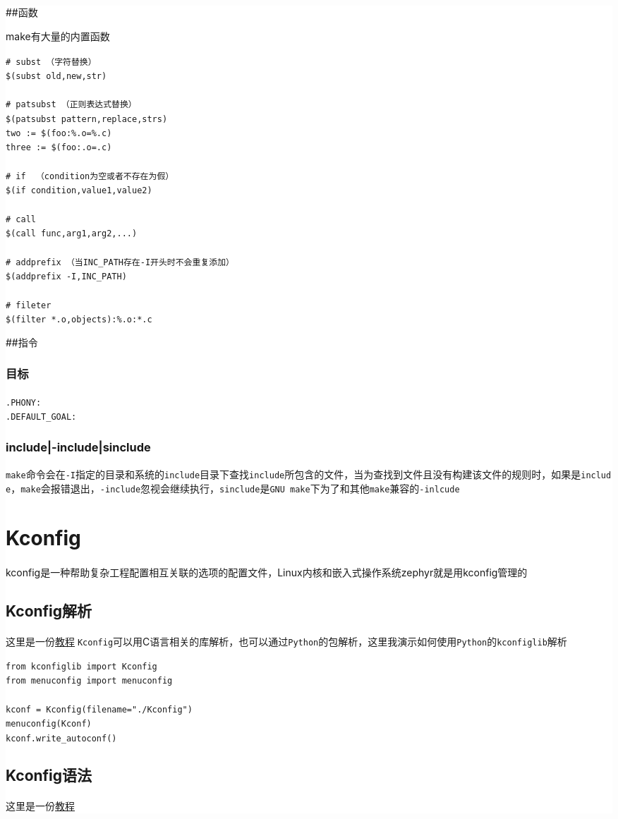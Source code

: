 ##函数

make有大量的内置函数
```
# subst （字符替换）
$(subst old,new,str)

# patsubst （正则表达式替换）
$(patsubst pattern,replace,strs)
two := $(foo:%.o=%.c)
three := $(foo:.o=.c)

# if  （condition为空或者不存在为假）
$(if condition,value1,value2)

# call
$(call func,arg1,arg2,...)

# addprefix （当INC_PATH存在-I开头时不会重复添加）
$(addprefix -I,INC_PATH)

# fileter 
$(filter *.o,objects):%.o:*.c
```
##指令
### 目标
```
.PHONY:
.DEFAULT_GOAL:
```
### include|-include|sinclude
`make`命令会在`-I`指定的目录和系统的`include`目录下查找`include`所包含的文件，当为查找到文件且没有构建该文件的规则时，如果是`include`，`make`会报错退出，`-include`忽视会继续执行，`sinclude`是`GNU make`下为了和其他`make`兼容的`-inlcude`

# Kconfig
kconfig是一种帮助复杂工程配置相互关联的选项的配置文件，Linux内核和嵌入式操作系统zephyr就是用kconfig管理的
## Kconfig解析
这里是一份[教程](https://blog.csdn.net/wenbo13579/article/details/127464764#t8)
`Kconfig`可以用C语言相关的库解析，也可以通过`Python`的包解析，这里我演示如何使用`Python`的`kconfiglib`解析
```
from kconfiglib import Kconfig
from menuconfig import menuconfig

kconf = Kconfig(filename="./Kconfig")
menuconfig(Kconf)
kconf.write_autoconf()
```
## Kconfig语法
这里是一份[教程](https://docs.kernel.org/kbuild/kconfig-language.html)
